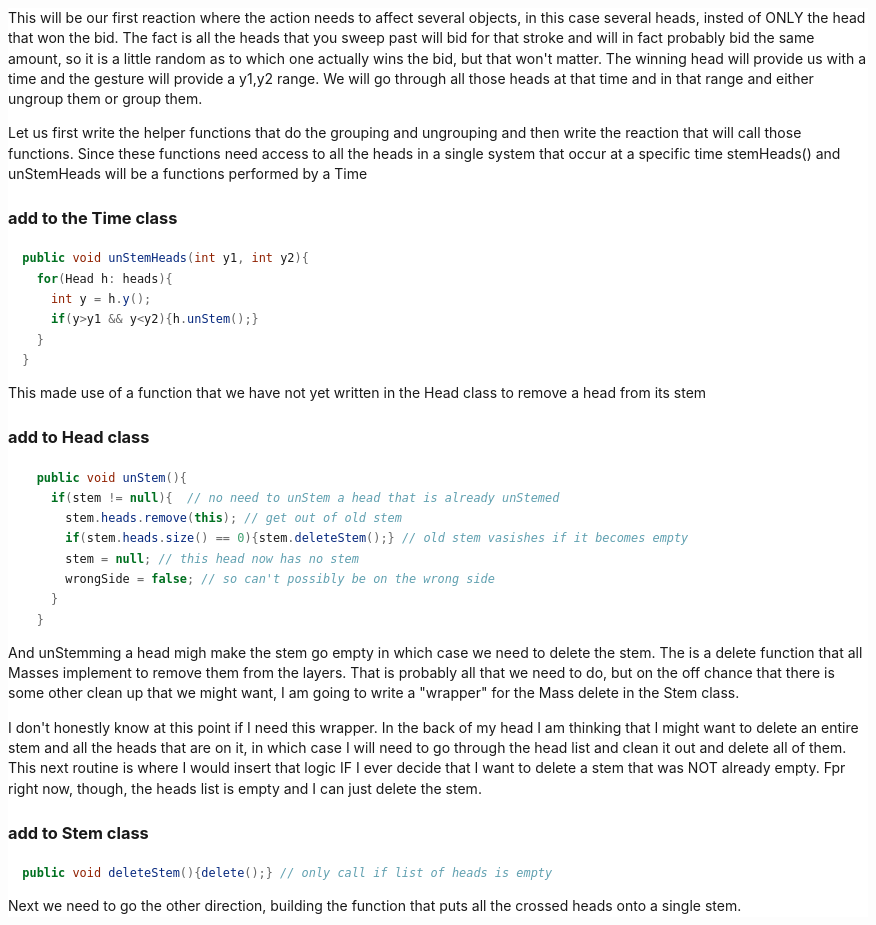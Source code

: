 This will be our first reaction where the action needs to affect several objects, in this case several heads, insted of ONLY the head that won the bid. The fact is all the heads that you sweep past will bid for that stroke and will in fact probably bid the same amount, so it is a little random as to which one actually wins the bid, but that won't matter. The winning head will provide us with a time and the gesture will provide a y1,y2 range. We will go through all those heads at that time and in that range and either ungroup them or group them.

Let us first write the helper functions that do the grouping and ungrouping and then write the reaction that will call those functions. Since these functions need access to all the heads in a single system that occur at a specific time stemHeads() and unStemHeads will be a functions performed by a Time

### add to the Time class
```java
  public void unStemHeads(int y1, int y2){
    for(Head h: heads){
      int y = h.y();
      if(y>y1 && y<y2){h.unStem();}
    }
  }
```

This made use of a function that we have not yet written in the Head class to remove a head from its stem

### add to Head class
```java
    public void unStem(){
      if(stem != null){  // no need to unStem a head that is already unStemed
        stem.heads.remove(this); // get out of old stem
        if(stem.heads.size() == 0){stem.deleteStem();} // old stem vasishes if it becomes empty
        stem = null; // this head now has no stem
        wrongSide = false; // so can't possibly be on the wrong side
      }
    }
```

And unStemming a head migh make the stem go empty in which case we need to delete the stem. The is a delete function that all Masses implement to remove them from the layers. That is probably all that we need to do, but on the off chance that there is some other clean up that we might want, I am going to write a "wrapper" for the Mass delete in the Stem class. 

I don't honestly know at this point if I need this wrapper. In the back of my head I am thinking that I might want to delete an entire stem and all the heads that are on it, in which case I will need to go through the head list and clean it out and delete all of them. This next routine is where I would insert that logic IF I ever decide that I want to delete a stem that was NOT already empty. Fpr right now, though, the heads list is empty and I can just delete the stem.     

### add to Stem class
```java
  public void deleteStem(){delete();} // only call if list of heads is empty
```

Next we need to go the other direction, building the function that puts all the crossed heads onto a single stem.

